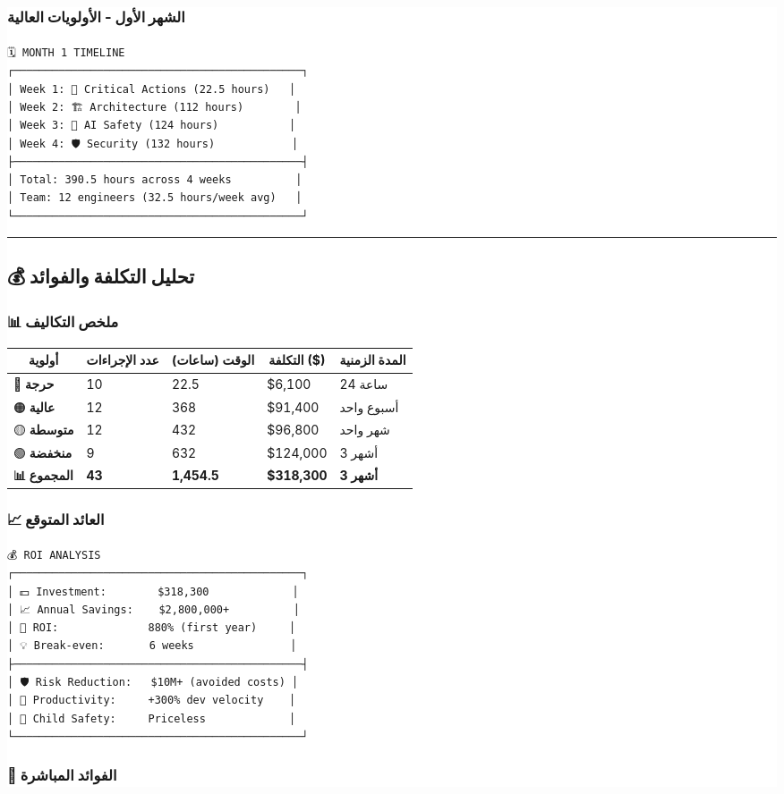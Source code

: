 ```mermaid
```

### **الشهر الأول - الأولويات العالية**

```
🗓️ MONTH 1 TIMELINE
┌─────────────────────────────────────────────┐
│ Week 1: 🔴 Critical Actions (22.5 hours)   │
│ Week 2: 🏗️ Architecture (112 hours)        │
│ Week 3: 🤖 AI Safety (124 hours)           │
│ Week 4: 🛡️ Security (132 hours)            │
├─────────────────────────────────────────────┤
│ Total: 390.5 hours across 4 weeks          │
│ Team: 12 engineers (32.5 hours/week avg)   │
└─────────────────────────────────────────────┘
```

---

## 💰 **تحليل التكلفة والفوائد**

### 📊 **ملخص التكاليف**

| **أولوية** | **عدد الإجراءات** | **الوقت (ساعات)** | **التكلفة ($)** | **المدة الزمنية** |
|------------|------------------|------------------|-----------------|------------------|
| 🔴 **حرجة** | 10 | 22.5 | $6,100 | 24 ساعة |
| 🟠 **عالية** | 12 | 368 | $91,400 | أسبوع واحد |
| 🟡 **متوسطة** | 12 | 432 | $96,800 | شهر واحد |
| 🟢 **منخفضة** | 9 | 632 | $124,000 | 3 أشهر |
| **📊 المجموع** | **43** | **1,454.5** | **$318,300** | **3 أشهر** |

### 📈 **العائد المتوقع**

```
💰 ROI ANALYSIS
┌─────────────────────────────────────────────┐
│ 💵 Investment:        $318,300             │
│ 📈 Annual Savings:    $2,800,000+          │
│ 🎯 ROI:              880% (first year)     │
│ 💡 Break-even:       6 weeks               │
├─────────────────────────────────────────────┤
│ 🛡️ Risk Reduction:   $10M+ (avoided costs) │
│ 🚀 Productivity:     +300% dev velocity    │
│ 👶 Child Safety:     Priceless             │
└─────────────────────────────────────────────┘
```

### 🎯 **الفوائد المباشرة**
